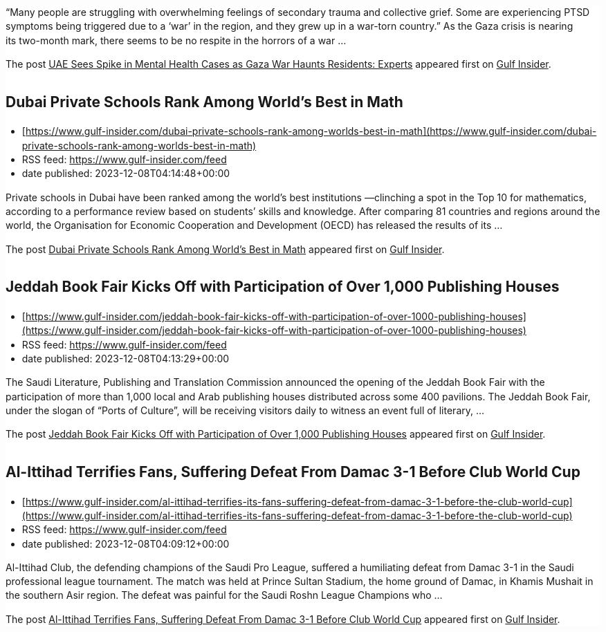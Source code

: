 <p>&#8220;Many people are struggling with overwhelming feelings of secondary trauma and collective grief. Some are experiencing PTSD symptoms being triggered due to a &#8216;war&#8217; in the region, and they grew up in a war-torn country.&#8221; As the Gaza crisis is nearing its two-month mark, there seems to be no respite in the horrors of a war &#8230;</p>
<p>The post <a href="https://www.gulf-insider.com/uae-sees-spike-in-mental-health-cases-as-gaza-war-haunts-residents-experts/">UAE Sees Spike in Mental Health Cases as Gaza War Haunts Residents: Experts</a> appeared first on <a href="https://www.gulf-insider.com">Gulf Insider</a>.</p>

## Dubai Private Schools Rank Among World’s Best in Math
 - [https://www.gulf-insider.com/dubai-private-schools-rank-among-worlds-best-in-math](https://www.gulf-insider.com/dubai-private-schools-rank-among-worlds-best-in-math)
 - RSS feed: https://www.gulf-insider.com/feed
 - date published: 2023-12-08T04:14:48+00:00

<p>Private schools in Dubai have been ranked among the world&#8217;s best institutions —clinching a spot in the Top 10 for mathematics, according to a performance review based on students&#8217; skills and knowledge. After comparing 81 countries and regions around the world, the Organisation for Economic Cooperation and Development (OECD) has released the results of its &#8230;</p>
<p>The post <a href="https://www.gulf-insider.com/dubai-private-schools-rank-among-worlds-best-in-math/">Dubai Private Schools Rank Among World’s Best in Math</a> appeared first on <a href="https://www.gulf-insider.com">Gulf Insider</a>.</p>

## Jeddah Book Fair Kicks Off with Participation of Over 1,000 Publishing Houses
 - [https://www.gulf-insider.com/jeddah-book-fair-kicks-off-with-participation-of-over-1000-publishing-houses](https://www.gulf-insider.com/jeddah-book-fair-kicks-off-with-participation-of-over-1000-publishing-houses)
 - RSS feed: https://www.gulf-insider.com/feed
 - date published: 2023-12-08T04:13:29+00:00

<p>The Saudi Literature, Publishing and Translation Commission announced the opening of the Jeddah Book Fair with the participation of more than 1,000 local and Arab publishing houses distributed across some 400 pavilions. The Jeddah Book Fair, under the slogan of &#8220;Ports of Culture&#8221;, will be receiving visitors daily to witness an event full of literary, &#8230;</p>
<p>The post <a href="https://www.gulf-insider.com/jeddah-book-fair-kicks-off-with-participation-of-over-1000-publishing-houses/">Jeddah Book Fair Kicks Off with Participation of Over 1,000 Publishing Houses</a> appeared first on <a href="https://www.gulf-insider.com">Gulf Insider</a>.</p>

## Al-Ittihad Terrifies Fans, Suffering Defeat From Damac 3-1 Before Club World Cup
 - [https://www.gulf-insider.com/al-ittihad-terrifies-its-fans-suffering-defeat-from-damac-3-1-before-the-club-world-cup](https://www.gulf-insider.com/al-ittihad-terrifies-its-fans-suffering-defeat-from-damac-3-1-before-the-club-world-cup)
 - RSS feed: https://www.gulf-insider.com/feed
 - date published: 2023-12-08T04:09:12+00:00

<p>Al-Ittihad Club, the defending champions of the Saudi Pro League, suffered a humiliating defeat from Damac 3-1 in the Saudi professional league tournament. The match was held at Prince Sultan Stadium, the home ground of Damac, in Khamis Mushait in the southern Asir region. The defeat was painful for the Saudi Roshn League Champions who &#8230;</p>
<p>The post <a href="https://www.gulf-insider.com/al-ittihad-terrifies-its-fans-suffering-defeat-from-damac-3-1-before-the-club-world-cup/">Al-Ittihad Terrifies Fans, Suffering Defeat From Damac 3-1 Before Club World Cup</a> appeared first on <a href="https://www.gulf-insider.com">Gulf Insider</a>.</p>
